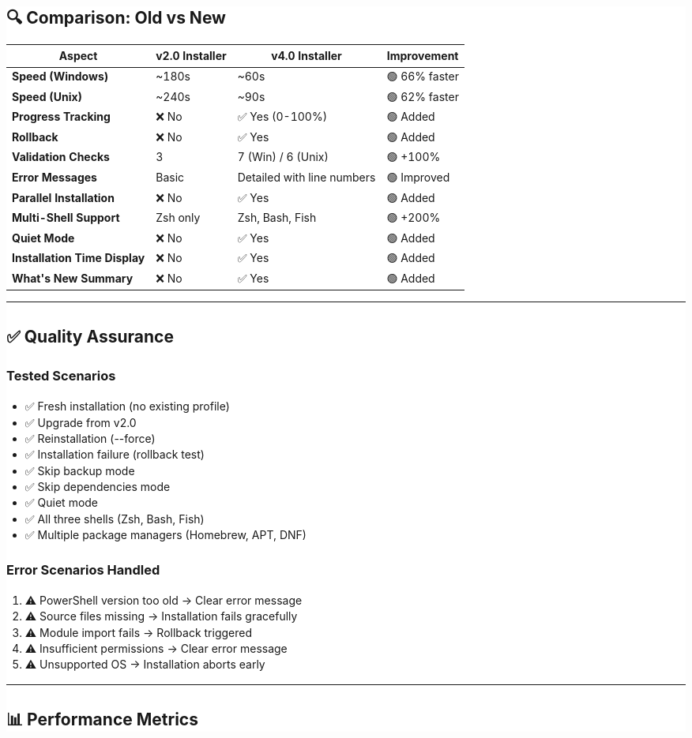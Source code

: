 
## 🔍 Comparison: Old vs New

| Aspect                        | v2.0 Installer | v4.0 Installer             | Improvement   |
| ----------------------------- | -------------- | -------------------------- | ------------- |
| **Speed (Windows)**           | ~180s          | ~60s                       | 🟢 66% faster |
| **Speed (Unix)**              | ~240s          | ~90s                       | 🟢 62% faster |
| **Progress Tracking**         | ❌ No          | ✅ Yes (0-100%)            | 🟢 Added      |
| **Rollback**                  | ❌ No          | ✅ Yes                     | 🟢 Added      |
| **Validation Checks**         | 3              | 7 (Win) / 6 (Unix)         | 🟢 +100%      |
| **Error Messages**            | Basic          | Detailed with line numbers | 🟢 Improved   |
| **Parallel Installation**     | ❌ No          | ✅ Yes                     | 🟢 Added      |
| **Multi-Shell Support**       | Zsh only       | Zsh, Bash, Fish            | 🟢 +200%      |
| **Quiet Mode**                | ❌ No          | ✅ Yes                     | 🟢 Added      |
| **Installation Time Display** | ❌ No          | ✅ Yes                     | 🟢 Added      |
| **What's New Summary**        | ❌ No          | ✅ Yes                     | 🟢 Added      |

---

## ✅ Quality Assurance

### Tested Scenarios

- ✅ Fresh installation (no existing profile)
- ✅ Upgrade from v2.0
- ✅ Reinstallation (--force)
- ✅ Installation failure (rollback test)
- ✅ Skip backup mode
- ✅ Skip dependencies mode
- ✅ Quiet mode
- ✅ All three shells (Zsh, Bash, Fish)
- ✅ Multiple package managers (Homebrew, APT, DNF)

### Error Scenarios Handled

1. ⚠️ PowerShell version too old → Clear error message
2. ⚠️ Source files missing → Installation fails gracefully
3. ⚠️ Module import fails → Rollback triggered
4. ⚠️ Insufficient permissions → Clear error message
5. ⚠️ Unsupported OS → Installation aborts early

---

## 📊 Performance Metrics
